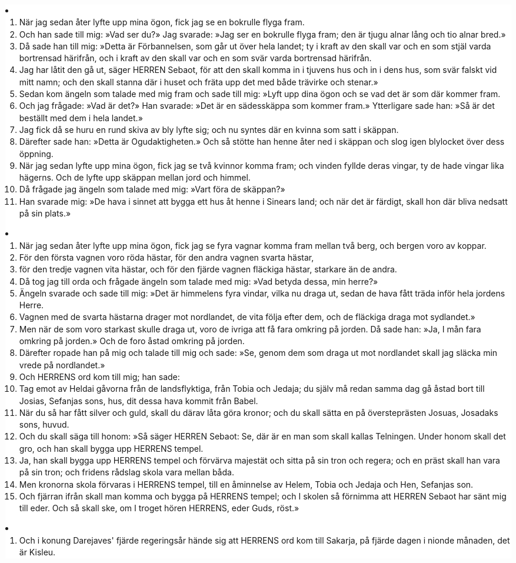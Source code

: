  </li>
  <li>
    <ol>
      <li>När jag sedan åter lyfte upp mina ögon, fick jag se en bokrulle flyga fram.</li>
      <li>Och han sade till mig: »Vad ser du?»  Jag svarade: »Jag ser en bokrulle flyga fram; den är tjugu alnar lång och tio alnar bred.»</li>
      <li>Då sade han till mig: »Detta är Förbannelsen, som går ut över hela landet; ty i kraft av den skall var och en som stjäl varda bortrensad härifrån, och i kraft av den skall var och en som svär varda bortrensad härifrån.</li>
      <li>Jag har låtit den gå ut, säger HERREN Sebaot, för att den skall komma in i tjuvens hus och in i dens hus, som svär falskt vid mitt namn; och den skall stanna där i huset och fräta upp det med både trävirke och stenar.»</li>
      <li>Sedan kom ängeln som talade med mig fram och sade till mig: »Lyft upp dina ögon och se vad det är som där kommer fram.</li>
      <li>Och jag frågade: »Vad är det?»  Han svarade: »Det är en sädesskäppa som kommer fram.»  Ytterligare sade han: »Så är det beställt med dem i hela landet.»</li>
      <li>Jag fick då se huru en rund skiva av bly lyfte sig; och nu syntes där en kvinna som satt i skäppan.</li>
      <li>Därefter sade han: »Detta är Ogudaktigheten.»  Och så stötte han henne åter ned i skäppan och slog igen blylocket över dess öppning.</li>
      <li>När jag sedan lyfte upp mina ögon, fick jag se två kvinnor komma fram; och vinden fyllde deras vingar, ty de hade vingar lika hägerns.  Och de lyfte upp skäppan mellan jord och himmel.</li>
      <li>Då frågade jag ängeln som talade med mig: »Vart föra de skäppan?»</li>
      <li>Han svarade mig: »De hava i sinnet att bygga ett hus åt henne i Sinears land; och när det är färdigt, skall hon där bliva nedsatt på sin plats.»</li>
    </ol>
  </li>
  <li>
    <ol>
      <li>När jag sedan åter lyfte upp mina ögon, fick jag se fyra vagnar komma fram mellan två berg, och bergen voro av koppar.</li>
      <li>För den första vagnen voro röda hästar, för den andra vagnen svarta hästar,</li>
      <li>för den tredje vagnen vita hästar, och för den fjärde vagnen fläckiga hästar, starkare än de andra.</li>
      <li>Då tog jag till orda och frågade ängeln som talade med mig: »Vad betyda dessa, min herre?»</li>
      <li>Ängeln svarade och sade till mig: »Det är himmelens fyra vindar, vilka nu draga ut, sedan de hava fått träda inför hela jordens Herre.</li>
      <li>Vagnen med de svarta hästarna drager mot nordlandet, de vita följa efter dem, och de fläckiga draga mot sydlandet.»</li>
      <li>Men när de som voro starkast skulle draga ut, voro de ivriga att få fara omkring på jorden.  Då sade han: »Ja, I mån fara omkring på jorden.»  Och de foro åstad omkring på jorden.</li>
      <li>Därefter ropade han på mig och talade till mig och sade: »Se, genom dem som draga ut mot nordlandet skall jag släcka min vrede på nordlandet.»</li>
      <li>Och HERRENS ord kom till mig; han sade:</li>
      <li>Tag emot av Heldai gåvorna från de landsflyktiga, från Tobia och Jedaja; du själv må redan samma dag gå åstad bort till Josias, Sefanjas sons, hus, dit dessa hava kommit från Babel.</li>
      <li>När du så har fått silver och guld, skall du därav låta göra kronor; och du skall sätta en på översteprästen Josuas, Josadaks sons, huvud.</li>
      <li>Och du skall säga till honom: »Så säger HERREN Sebaot: Se, där är en man som skall kallas Telningen.  Under honom skall det gro, och han skall bygga upp HERRENS tempel.</li>
      <li>Ja, han skall bygga upp HERRENS tempel och förvärva majestät och sitta på sin tron och regera; och en präst skall han vara på sin tron; och fridens rådslag skola vara mellan båda.</li>
      <li>Men kronorna skola förvaras i HERRENS tempel, till en åminnelse av Helem, Tobia och Jedaja och Hen, Sefanjas son.</li>
      <li>Och fjärran ifrån skall man komma och bygga på HERRENS tempel; och I skolen så förnimma att HERREN Sebaot har sänt mig till eder.  Och så skall ske, om I troget hören HERRENS, eder Guds, röst.»</li>
    </ol>
  </li>
  <li>
    <ol>
      <li>Och i konung Darejaves' fjärde regeringsår hände sig att HERRENS ord kom till Sakarja, på fjärde dagen i nionde månaden, det är Kisleu.</li>
